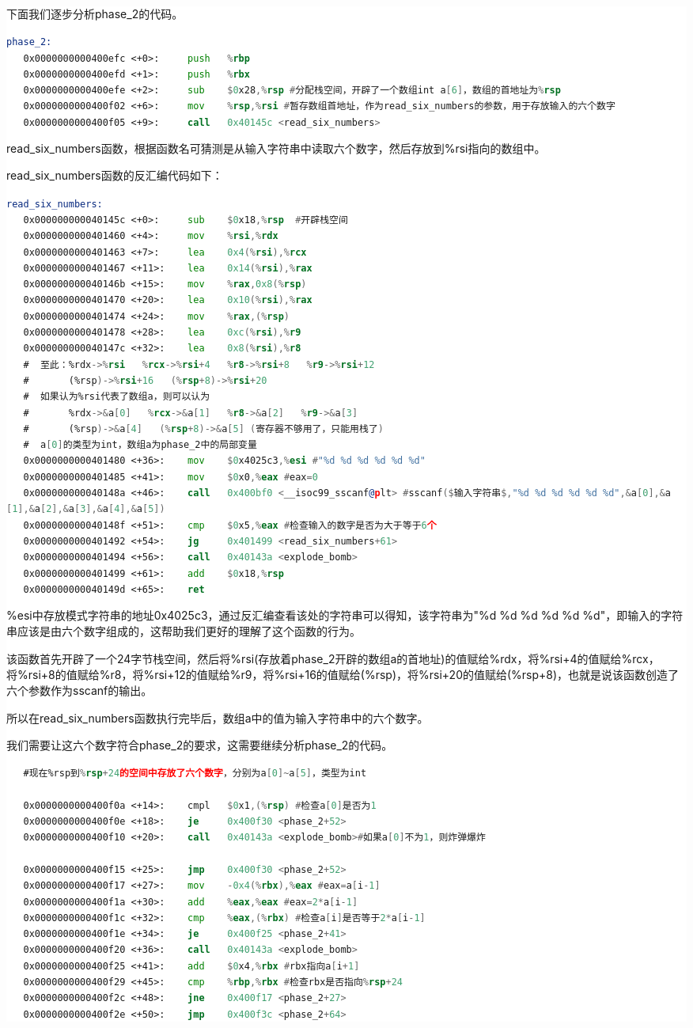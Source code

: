 下面我们逐步分析phase_2的代码。
```asm
phase_2:
   0x0000000000400efc <+0>:     push   %rbp
   0x0000000000400efd <+1>:     push   %rbx
   0x0000000000400efe <+2>:     sub    $0x28,%rsp #分配栈空间，开辟了一个数组int a[6]，数组的首地址为%rsp
   0x0000000000400f02 <+6>:     mov    %rsp,%rsi #暂存数组首地址，作为read_six_numbers的参数，用于存放输入的六个数字
   0x0000000000400f05 <+9>:     call   0x40145c <read_six_numbers>
```
read_six_numbers函数，根据函数名可猜测是从输入字符串中读取六个数字，然后存放到%rsi指向的数组中。

read_six_numbers函数的反汇编代码如下：
```asm
read_six_numbers:
   0x000000000040145c <+0>:     sub    $0x18,%rsp  #开辟栈空间
   0x0000000000401460 <+4>:     mov    %rsi,%rdx 
   0x0000000000401463 <+7>:     lea    0x4(%rsi),%rcx 
   0x0000000000401467 <+11>:    lea    0x14(%rsi),%rax 
   0x000000000040146b <+15>:    mov    %rax,0x8(%rsp) 
   0x0000000000401470 <+20>:    lea    0x10(%rsi),%rax 
   0x0000000000401474 <+24>:    mov    %rax,(%rsp) 
   0x0000000000401478 <+28>:    lea    0xc(%rsi),%r9 
   0x000000000040147c <+32>:    lea    0x8(%rsi),%r8
   #  至此：%rdx->%rsi   %rcx->%rsi+4   %r8->%rsi+8   %r9->%rsi+12 
   #       (%rsp)->%rsi+16   (%rsp+8)->%rsi+20  
   #  如果认为%rsi代表了数组a，则可以认为
   #       %rdx->&a[0]   %rcx->&a[1]   %r8->&a[2]   %r9->&a[3]
   #       (%rsp)->&a[4]   (%rsp+8)->&a[5] (寄存器不够用了，只能用栈了)
   #  a[0]的类型为int，数组a为phase_2中的局部变量
   0x0000000000401480 <+36>:    mov    $0x4025c3,%esi #"%d %d %d %d %d %d"
   0x0000000000401485 <+41>:    mov    $0x0,%eax #eax=0
   0x000000000040148a <+46>:    call   0x400bf0 <__isoc99_sscanf@plt> #sscanf($输入字符串$,"%d %d %d %d %d %d",&a[0],&a[1],&a[2],&a[3],&a[4],&a[5])
   0x000000000040148f <+51>:    cmp    $0x5,%eax #检查输入的数字是否为大于等于6个
   0x0000000000401492 <+54>:    jg     0x401499 <read_six_numbers+61>
   0x0000000000401494 <+56>:    call   0x40143a <explode_bomb>
   0x0000000000401499 <+61>:    add    $0x18,%rsp
   0x000000000040149d <+65>:    ret 
```

%esi中存放模式字符串的地址0x4025c3，通过反汇编查看该处的字符串可以得知，该字符串为"%d %d %d %d %d %d"，即输入的字符串应该是由六个数字组成的，这帮助我们更好的理解了这个函数的行为。

该函数首先开辟了一个24字节栈空间，然后将%rsi(存放着phase_2开辟的数组a的首地址)的值赋给%rdx，将%rsi+4的值赋给%rcx，将%rsi+8的值赋给%r8，将%rsi+12的值赋给%r9，将%rsi+16的值赋给(%rsp)，将%rsi+20的值赋给(%rsp+8)，也就是说该函数创造了六个参数作为sscanf的输出。

所以在read_six_numbers函数执行完毕后，数组a中的值为输入字符串中的六个数字。

我们需要让这六个数字符合phase_2的要求，这需要继续分析phase_2的代码。

```asm
   #现在%rsp到%rsp+24的空间中存放了六个数字，分别为a[0]~a[5]，类型为int
   
   0x0000000000400f0a <+14>:    cmpl   $0x1,(%rsp) #检查a[0]是否为1
   0x0000000000400f0e <+18>:    je     0x400f30 <phase_2+52>
   0x0000000000400f10 <+20>:    call   0x40143a <explode_bomb>#如果a[0]不为1，则炸弹爆炸

   0x0000000000400f15 <+25>:    jmp    0x400f30 <phase_2+52>
   0x0000000000400f17 <+27>:    mov    -0x4(%rbx),%eax #eax=a[i-1]
   0x0000000000400f1a <+30>:    add    %eax,%eax #eax=2*a[i-1]
   0x0000000000400f1c <+32>:    cmp    %eax,(%rbx) #检查a[i]是否等于2*a[i-1]
   0x0000000000400f1e <+34>:    je     0x400f25 <phase_2+41>
   0x0000000000400f20 <+36>:    call   0x40143a <explode_bomb>
   0x0000000000400f25 <+41>:    add    $0x4,%rbx #rbx指向a[i+1]
   0x0000000000400f29 <+45>:    cmp    %rbp,%rbx #检查rbx是否指向%rsp+24
   0x0000000000400f2c <+48>:    jne    0x400f17 <phase_2+27>
   0x0000000000400f2e <+50>:    jmp    0x400f3c <phase_2+64>
```